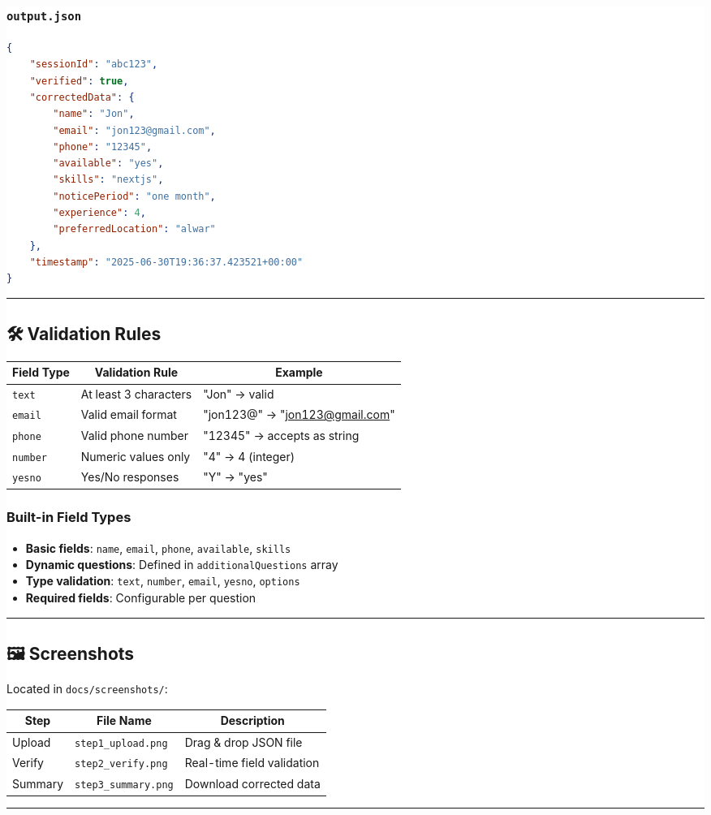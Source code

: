 ### `output.json`

```json
{
    "sessionId": "abc123",
    "verified": true,
    "correctedData": {
        "name": "Jon",
        "email": "jon123@gmail.com",
        "phone": "12345",
        "available": "yes",
        "skills": "nextjs",
        "noticePeriod": "one month",
        "experience": 4,
        "preferredLocation": "alwar"
    },
    "timestamp": "2025-06-30T19:36:37.423521+00:00"
}
```

---

## 🛠️ Validation Rules

| Field Type | Validation Rule | Example |
|------------|----------------|---------|
| `text` | At least 3 characters | "Jon" → valid |
| `email` | Valid email format | "jon123@" → "jon123@gmail.com" |
| `phone` | Valid phone number | "12345" → accepts as string |
| `number` | Numeric values only | "4" → 4 (integer) |
| `yesno` | Yes/No responses | "Y" → "yes" |

### Built-in Field Types

- **Basic fields**: `name`, `email`, `phone`, `available`, `skills`
- **Dynamic questions**: Defined in `additionalQuestions` array
- **Type validation**: `text`, `number`, `email`, `yesno`, `options`
- **Required fields**: Configurable per question

---

## 🖼️ Screenshots

Located in `docs/screenshots/`:

| Step | File Name | Description |
|------|-----------|-------------|
| Upload | `step1_upload.png` | Drag & drop JSON file |
| Verify | `step2_verify.png` | Real-time field validation |
| Summary | `step3_summary.png` | Download corrected data |

---